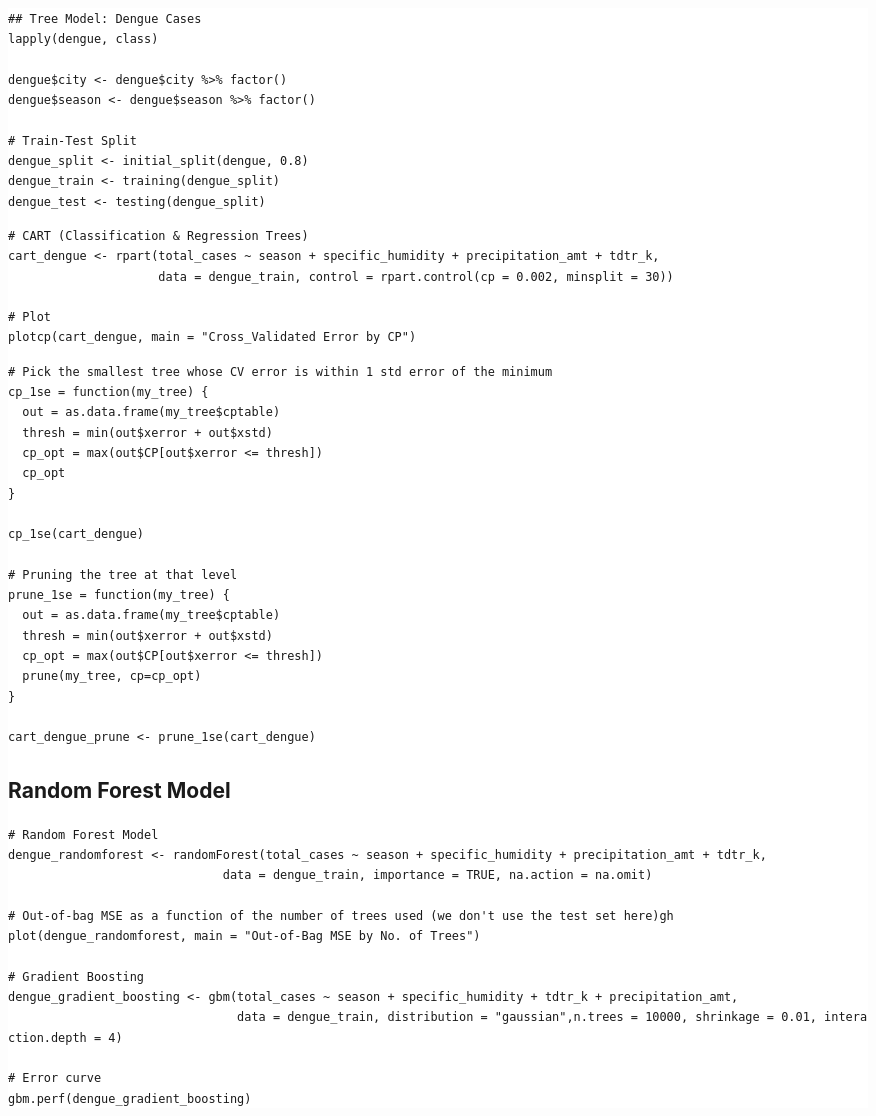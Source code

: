 ```{r, echo=FALSE, warning=FALSE, error=FALSE}
## Tree Model: Dengue Cases
lapply(dengue, class)

dengue$city <- dengue$city %>% factor()
dengue$season <- dengue$season %>% factor()

# Train-Test Split
dengue_split <- initial_split(dengue, 0.8)
dengue_train <- training(dengue_split)
dengue_test <- testing(dengue_split)
```

```{r, echo=FALSE, warning=FALSE, error=FALSE}
# CART (Classification & Regression Trees)
cart_dengue <- rpart(total_cases ~ season + specific_humidity + precipitation_amt + tdtr_k,
                     data = dengue_train, control = rpart.control(cp = 0.002, minsplit = 30))

# Plot
plotcp(cart_dengue, main = "Cross_Validated Error by CP")
```

```{r, echo=FALSE, warning=FALSE, error=FALSE}
# Pick the smallest tree whose CV error is within 1 std error of the minimum
cp_1se = function(my_tree) {
  out = as.data.frame(my_tree$cptable)
  thresh = min(out$xerror + out$xstd)
  cp_opt = max(out$CP[out$xerror <= thresh])
  cp_opt
}

cp_1se(cart_dengue)

# Pruning the tree at that level
prune_1se = function(my_tree) {
  out = as.data.frame(my_tree$cptable)
  thresh = min(out$xerror + out$xstd)
  cp_opt = max(out$CP[out$xerror <= thresh])
  prune(my_tree, cp=cp_opt)
}

cart_dengue_prune <- prune_1se(cart_dengue)
```

## Random Forest Model
```{r, echo=FALSE, warning=FALSE, error=FALSE}
# Random Forest Model
dengue_randomforest <- randomForest(total_cases ~ season + specific_humidity + precipitation_amt + tdtr_k,
                              data = dengue_train, importance = TRUE, na.action = na.omit)

# Out-of-bag MSE as a function of the number of trees used (we don't use the test set here)gh
plot(dengue_randomforest, main = "Out-of-Bag MSE by No. of Trees")

# Gradient Boosting
dengue_gradient_boosting <- gbm(total_cases ~ season + specific_humidity + tdtr_k + precipitation_amt,
                                data = dengue_train, distribution = "gaussian",n.trees = 10000, shrinkage = 0.01, interaction.depth = 4)

# Error curve
gbm.perf(dengue_gradient_boosting)
```
